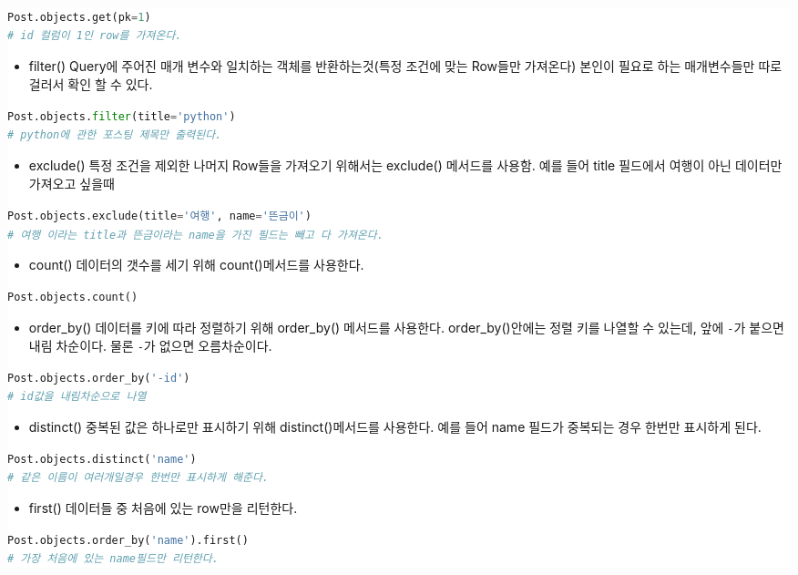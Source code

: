
```python
Post.objects.get(pk=1)
# id 컬럼이 1인 row를 가져온다.
```


* filter()
Query에 주어진 매개 변수와 일치하는 객체를 반환하는것(특정 조건에 맞는 Row들만 가져온다)
본인이 필요로 하는 매개변수들만 따로 걸러서 확인 할 수 있다.


```python
Post.objects.filter(title='python')
# python에 관한 포스팅 제목만 출력된다.
```

* exclude()
특정 조건을 제외한 나머지 Row들을 가져오기 위해서는 exclude() 메서드를 사용함.
예를 들어 title 필드에서 여행이 아닌 데이터만 가져오고 싶을때


```python
Post.objects.exclude(title='여행', name='뜬금이')
# 여행 이라는 title과 뜬금이라는 name을 가진 필드는 빼고 다 가져온다.
```


* count()
데이터의 갯수를 세기 위해 count()메서드를 사용한다.


```python
Post.objects.count()
```

* order_by()
데이터를 키에 따라 정렬하기 위해 order_by() 메서드를 사용한다. order_by()안에는 정렬 키를 나열할 수 있는데, 앞에 `-`가 붙으면 내림 차순이다. 물론 `-`가 없으면 오름차순이다.


```python
Post.objects.order_by('-id')
# id값을 내림차순으로 나열
```

* distinct()
중복된 값은 하나로만 표시하기 위해 distinct()메서드를 사용한다.
예를 들어 name 필드가 중복되는 경우 한번만 표시하게 된다.


```python
Post.objects.distinct('name')
# 같은 이름이 여러개일경우 한번만 표시하게 해준다.
```


* first()
데이터들 중 처음에 있는 row만을 리턴한다.


```python
Post.objects.order_by('name').first()
# 가장 처음에 있는 name필드만 리턴한다.
```
